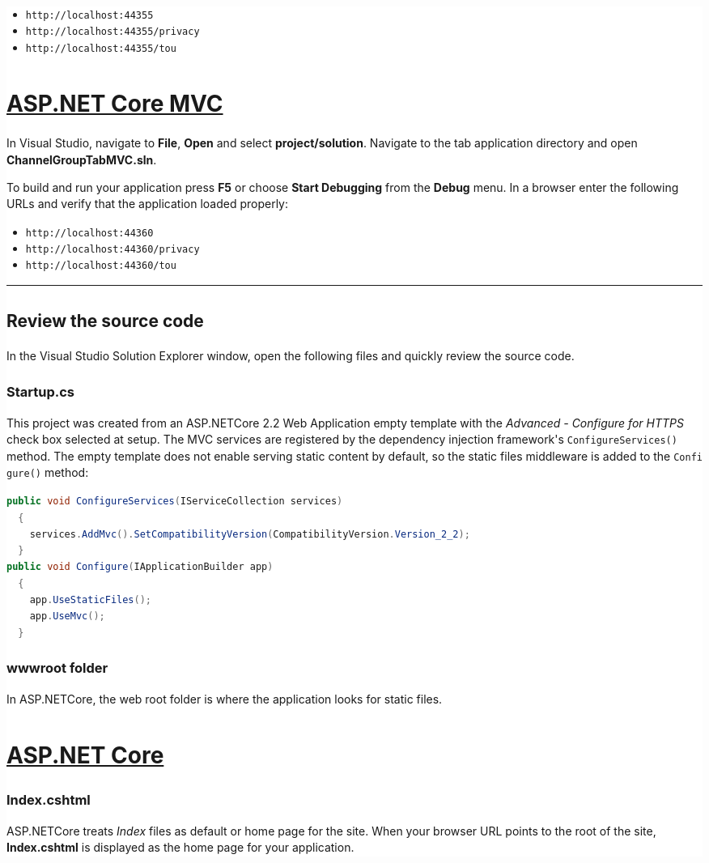 * `http://localhost:44355`
* `http://localhost:44355/privacy`
* `http://localhost:44355/tou`

# [ASP.NET Core MVC](#tab/aspnetcoremvc)

In Visual Studio, navigate to  **File**, **Open** and select **project/solution**. Navigate to the tab application directory and open **ChannelGroupTabMVC.sln**.

To build and run your application press **F5** or choose **Start Debugging** from the **Debug** menu. In a browser enter the following URLs and verify that the application loaded properly:

* `http://localhost:44360`
* `http://localhost:44360/privacy`
* `http://localhost:44360/tou`

---

## Review the source code

In the Visual Studio Solution Explorer window, open the following files and quickly review the source code.

### Startup.cs

This project was created from an ASP.NETCore 2.2 Web Application empty template with the *Advanced - Configure for HTTPS* check box selected at setup. The MVC services are registered by the dependency injection framework's `ConfigureServices()` method. The empty template does not enable serving static content by default, so the static files middleware is added to the `Configure()` method:

```csharp
public void ConfigureServices(IServiceCollection services)
  {
    services.AddMvc().SetCompatibilityVersion(CompatibilityVersion.Version_2_2);
  }
public void Configure(IApplicationBuilder app)
  {
    app.UseStaticFiles();
    app.UseMvc();
  }
```

### wwwroot folder

In ASP.NETCore, the web root folder is where the application looks for static files.

# [ASP.NET Core](#tab/aspnetcore)

### Index.cshtml

ASP.NETCore treats *Index* files as default or home page for the site. When your browser URL points to the root of the site, **Index.cshtml** is displayed as the home page for your application.
